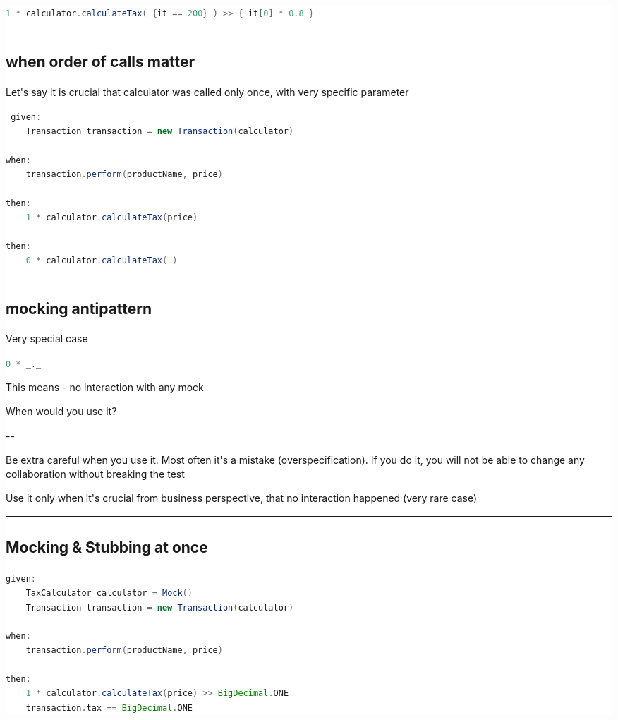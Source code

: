 ```Groovy
1 * calculator.calculateTax( {it == 200} ) >> { it[0] * 0.8 }
```

---

## when order of calls matter

Let's say it is crucial that calculator was called only once, with very specific parameter

```Groovy
 given:
    Transaction transaction = new Transaction(calculator)

when:
    transaction.perform(productName, price)

then:
    1 * calculator.calculateTax(price) 

then:
    0 * calculator.calculateTax(_)
```

---

## mocking antipattern

Very special case

```Groovy
0 * _._
```

This means - no interaction with any mock

When would you use it?

--

Be extra careful when you use it. Most often it's a mistake (overspecification). If you do it, you will not be able to change any collaboration without breaking the test

Use it only when it's crucial from business perspective, that no interaction happened (very rare case)

---

## Mocking & Stubbing at once

```Groovy
given:
    TaxCalculator calculator = Mock()    
    Transaction transaction = new Transaction(calculator)

when:
    transaction.perform(productName, price)

then:
    1 * calculator.calculateTax(price) >> BigDecimal.ONE
    transaction.tax == BigDecimal.ONE
```

